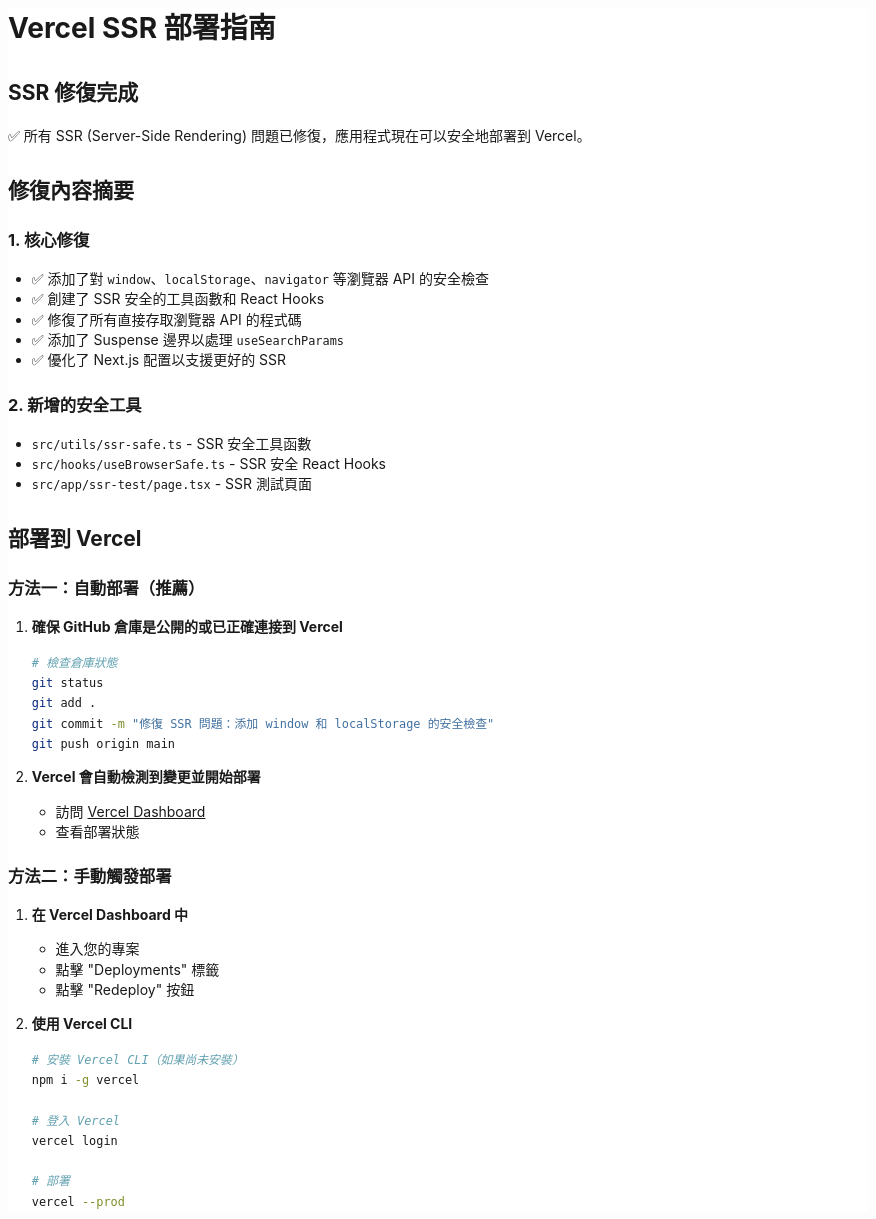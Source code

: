 # Vercel SSR 部署指南

## SSR 修復完成

✅ 所有 SSR (Server-Side Rendering) 問題已修復，應用程式現在可以安全地部署到 Vercel。

## 修復內容摘要

### 1. 核心修復
- ✅ 添加了對 `window`、`localStorage`、`navigator` 等瀏覽器 API 的安全檢查
- ✅ 創建了 SSR 安全的工具函數和 React Hooks
- ✅ 修復了所有直接存取瀏覽器 API 的程式碼
- ✅ 添加了 Suspense 邊界以處理 `useSearchParams`
- ✅ 優化了 Next.js 配置以支援更好的 SSR

### 2. 新增的安全工具
- `src/utils/ssr-safe.ts` - SSR 安全工具函數
- `src/hooks/useBrowserSafe.ts` - SSR 安全 React Hooks
- `src/app/ssr-test/page.tsx` - SSR 測試頁面

## 部署到 Vercel

### 方法一：自動部署（推薦）

1. **確保 GitHub 倉庫是公開的或已正確連接到 Vercel**
   ```bash
   # 檢查倉庫狀態
   git status
   git add .
   git commit -m "修復 SSR 問題：添加 window 和 localStorage 的安全檢查"
   git push origin main
   ```

2. **Vercel 會自動檢測到變更並開始部署**
   - 訪問 [Vercel Dashboard](https://vercel.com/dashboard)
   - 查看部署狀態

### 方法二：手動觸發部署

1. **在 Vercel Dashboard 中**
   - 進入您的專案
   - 點擊 "Deployments" 標籤
   - 點擊 "Redeploy" 按鈕

2. **使用 Vercel CLI**
   ```bash
   # 安裝 Vercel CLI（如果尚未安裝）
   npm i -g vercel

   # 登入 Vercel
   vercel login

   # 部署
   vercel --prod
   ```
